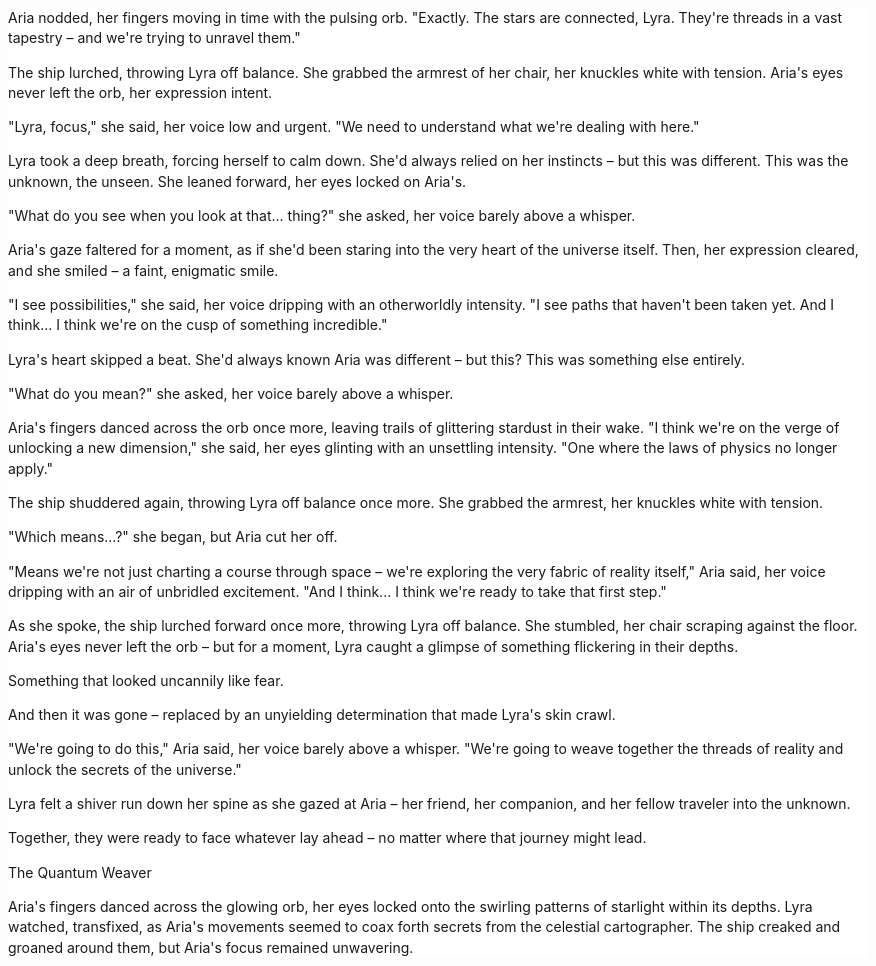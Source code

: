 Aria nodded, her fingers moving in time with the pulsing orb. "Exactly. The stars are connected, Lyra. They're threads in a vast tapestry – and we're trying to unravel them."

The ship lurched, throwing Lyra off balance. She grabbed the armrest of her chair, her knuckles white with tension. Aria's eyes never left the orb, her expression intent.

"Lyra, focus," she said, her voice low and urgent. "We need to understand what we're dealing with here."

Lyra took a deep breath, forcing herself to calm down. She'd always relied on her instincts – but this was different. This was the unknown, the unseen. She leaned forward, her eyes locked on Aria's.

"What do you see when you look at that... thing?" she asked, her voice barely above a whisper.

Aria's gaze faltered for a moment, as if she'd been staring into the very heart of the universe itself. Then, her expression cleared, and she smiled – a faint, enigmatic smile.

"I see possibilities," she said, her voice dripping with an otherworldly intensity. "I see paths that haven't been taken yet. And I think... I think we're on the cusp of something incredible."

Lyra's heart skipped a beat. She'd always known Aria was different – but this? This was something else entirely.

"What do you mean?" she asked, her voice barely above a whisper.

Aria's fingers danced across the orb once more, leaving trails of glittering stardust in their wake. "I think we're on the verge of unlocking a new dimension," she said, her eyes glinting with an unsettling intensity. "One where the laws of physics no longer apply."

The ship shuddered again, throwing Lyra off balance once more. She grabbed the armrest, her knuckles white with tension.

"Which means...?" she began, but Aria cut her off.

"Means we're not just charting a course through space – we're exploring the very fabric of reality itself," Aria said, her voice dripping with an air of unbridled excitement. "And I think... I think we're ready to take that first step."

As she spoke, the ship lurched forward once more, throwing Lyra off balance. She stumbled, her chair scraping against the floor. Aria's eyes never left the orb – but for a moment, Lyra caught a glimpse of something flickering in their depths.

Something that looked uncannily like fear.

And then it was gone – replaced by an unyielding determination that made Lyra's skin crawl.

"We're going to do this," Aria said, her voice barely above a whisper. "We're going to weave together the threads of reality and unlock the secrets of the universe."

Lyra felt a shiver run down her spine as she gazed at Aria – her friend, her companion, and her fellow traveler into the unknown.

Together, they were ready to face whatever lay ahead – no matter where that journey might lead.

The Quantum Weaver

Aria's fingers danced across the glowing orb, her eyes locked onto the swirling patterns of starlight within its depths. Lyra watched, transfixed, as Aria's movements seemed to coax forth secrets from the celestial cartographer. The ship creaked and groaned around them, but Aria's focus remained unwavering.
